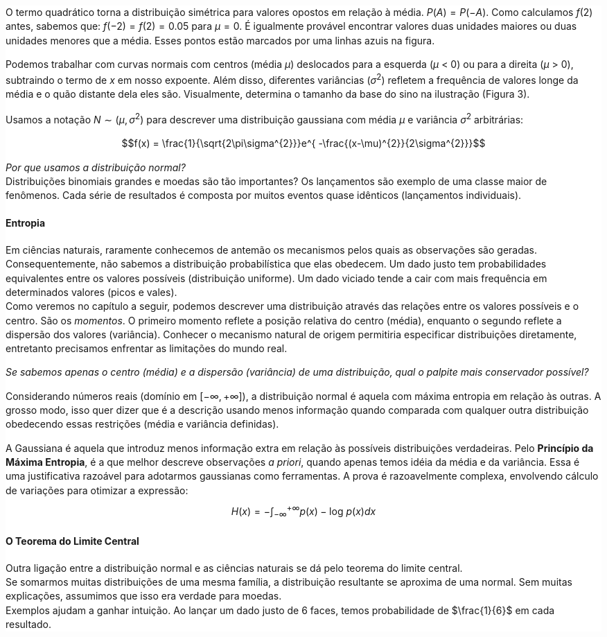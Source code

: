 O termo quadrático torna a distribuição simétrica para valores opostos em relação à média. $P(A) = P(-A)$. Como calculamos $f(2)$ antes, sabemos que: $f(-2) = f(2) = 0.05$ para $\mu = 0$. É igualmente provável encontrar valores duas unidades maiores ou duas unidades menores que a média. Esses pontos estão marcados por uma linhas azuis na figura.

Podemos trabalhar com curvas normais com centros (média $\mu$) deslocados para a esquerda ($\mu$ < 0) ou para a direita ($\mu$ > 0), subtraindo o termo de $x$ em nosso expoente. Além disso, diferentes variâncias ($\sigma^{2}$) refletem a frequência de valores longe da média e o quão distante dela eles são. Visualmente, determina o tamanho da base do sino na ilustração (Figura 3).

Usamos a notação $N \sim (\mu, \sigma^{2})$ para descrever uma distribuição gaussiana com média $\mu$ e variância $\sigma^{2}$ arbitrárias:

$$f(x) = \frac{1}{\sqrt{2\pi\sigma^{2}}}e^{ -\frac{(x-\mu)^{2}}{2\sigma^{2}}}$$



*Por que usamos a distribuição normal?*  
Distribuições binomiais grandes e moedas são tão importantes? Os lançamentos são exemplo de uma classe maior de fenômenos. Cada série de resultados é composta por muitos eventos quase idênticos (lançamentos individuais).  

#### Entropia   

Em ciências naturais, raramente conhecemos de antemão os mecanismos pelos quais as observações são geradas. Consequentemente, não sabemos a distribuição probabilística que elas obedecem. Um dado justo tem probabilidades equivalentes entre os valores possíveis (distribuição uniforme). Um dado viciado tende a cair com mais frequência em determinados valores (picos e vales).  
Como veremos no capítulo a seguir, podemos descrever uma distribuição através das relações entre os valores possíveis e o centro. São os *momentos*. O primeiro momento reflete a posição relativa do centro (média), enquanto o segundo reflete a dispersão dos valores (variância). Conhecer o mecanismo natural de origem permitiria especificar distribuições diretamente, entretanto precisamos enfrentar as limitações do mundo real.   

*Se sabemos apenas o centro (média) e a dispersão (variância) de uma distribuição, qual o palpite mais conservador possível?*  

Considerando números reais (domínio em $[-\infty,+\infty]$), a distribuição normal é aquela com máxima entropia em relação às outras. A grosso modo, isso quer dizer que é a descrição usando menos informação quando comparada com qualquer outra distribuição obedecendo essas restrições (média e variância definidas).  

A Gaussiana é aquela que introduz menos informação extra em relação às possíveis distribuições verdadeiras. Pelo **Princípio da Máxima Entropia**, é a que melhor  descreve observações *a priori*, quando apenas temos idéia da média e da variância. Essa é uma justificativa razoável para adotarmos gaussianas como ferramentas. A prova é razoavelmente complexa, envolvendo cálculo de variações para otimizar a expressão:  
$$H(x) = -\int_{-\infty}^{+\infty}p(x) -\text{log}\ p(x) dx$$  


#### O Teorema do Limite Central

Outra ligação entre a distribuição normal e as ciências naturais se dá pelo teorema do limite central.  
Se somarmos muitas distribuições de uma mesma família, a distribuição resultante se aproxima de uma normal. Sem muitas explicações, assumimos que isso era verdade para moedas.  
Exemplos ajudam a ganhar intuição. Ao lançar um dado justo de 6 faces, temos probabilidade de $\frac{1}{6}$ em cada resultado.


[^14]: https://physics.stackexchange.com/a/371165/218274
[^1]: http://catb.org/esr/writings/unix-koans/shell-tools.html
[^2]: Este texto é escrito em Markdown e o código-fonte pode ser encontrado em https://github.com/fargolo/stat-learn
[^2]: Este texto é escrito em Markdown e o código-fonte pode ser encontrado em https://github.com/fargolo/stat-learn
[^3]: Bertin, J. (1983),Semiology of Graphics, Madison, WI: University of Wisconsin Press
[^6]: Yuval Filmus. 2010. Two Proofs of the Central Limit Theorem http://www.cs.toronto.edu/~yuvalf/CLT.pdf . Ela se dá mostrando a convergência de momentos entre a soma e gaussiana, um conceito que entenderemos no capítulo a seguir.
[^15]: As primeiras provas assumiam $X_{n}$ idênticas, porém versões mais gerais foram demonstradas. Two Proofs of the Central Limit Theorem, Yuval Filmus, 2010. http://www.cs.toronto.edu/~yuvalf/CLT.pdf